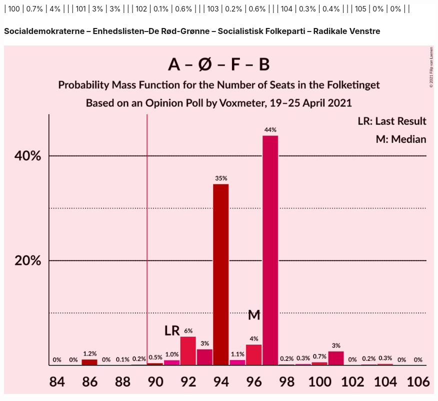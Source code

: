 | 100 | 0.7% | 4% |  |
| 101 | 3% | 3% |  |
| 102 | 0.1% | 0.6% |  |
| 103 | 0.2% | 0.6% |  |
| 104 | 0.3% | 0.4% |  |
| 105 | 0% | 0% |  |

### Socialdemokraterne – Enhedslisten–De Rød-Grønne – Socialistisk Folkeparti – Radikale Venstre

![Graph with seats probability mass function not yet produced](2021-04-25-Voxmeter-coalitions-seats-pmf-a–ø–f–b.png "Seats Probability Mass Function")
